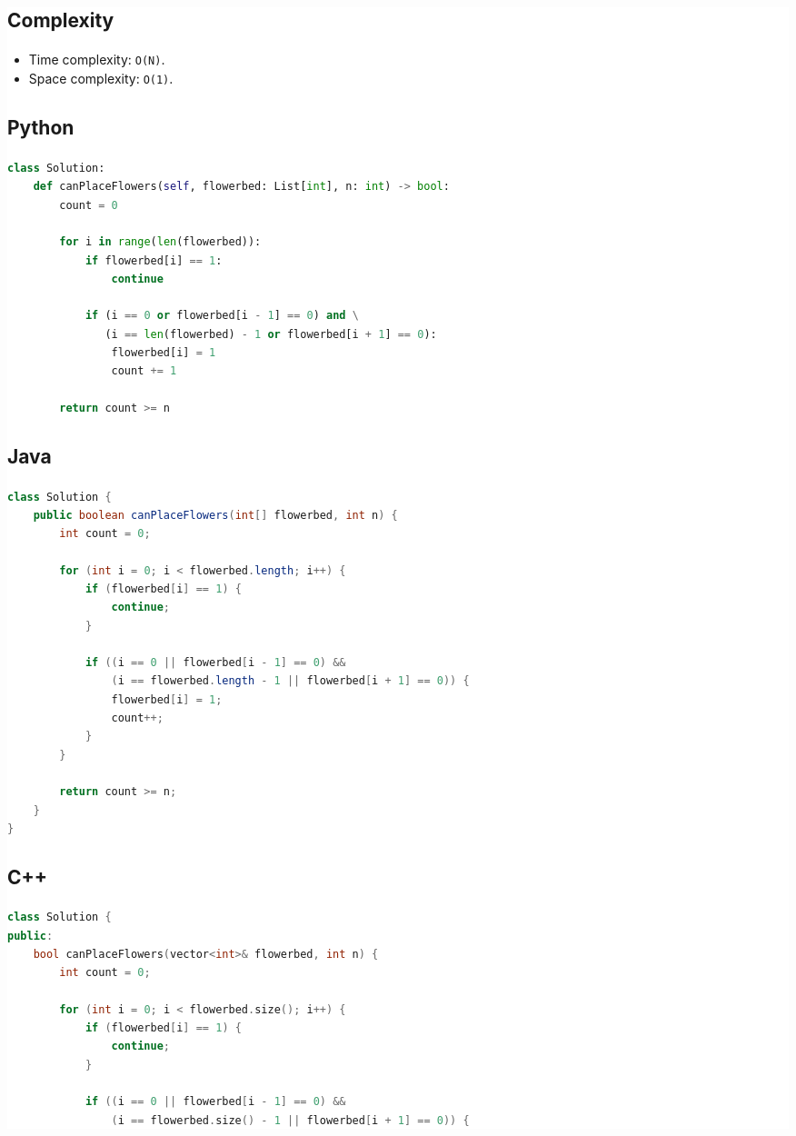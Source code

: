 ## Complexity

- Time complexity: `O(N)`.
- Space complexity: `O(1)`.

## Python

```python
class Solution:
    def canPlaceFlowers(self, flowerbed: List[int], n: int) -> bool:
        count = 0

        for i in range(len(flowerbed)):
            if flowerbed[i] == 1:
                continue

            if (i == 0 or flowerbed[i - 1] == 0) and \
               (i == len(flowerbed) - 1 or flowerbed[i + 1] == 0):
                flowerbed[i] = 1
                count += 1

        return count >= n
```

## Java

```java
class Solution {
    public boolean canPlaceFlowers(int[] flowerbed, int n) {
        int count = 0;

        for (int i = 0; i < flowerbed.length; i++) {
            if (flowerbed[i] == 1) {
                continue;
            }

            if ((i == 0 || flowerbed[i - 1] == 0) && 
                (i == flowerbed.length - 1 || flowerbed[i + 1] == 0)) {
                flowerbed[i] = 1;
                count++;
            }
        }

        return count >= n;
    }
}
```

## C++

```cpp
class Solution {
public:
    bool canPlaceFlowers(vector<int>& flowerbed, int n) {
        int count = 0;

        for (int i = 0; i < flowerbed.size(); i++) {
            if (flowerbed[i] == 1) {
                continue;
            }

            if ((i == 0 || flowerbed[i - 1] == 0) && 
                (i == flowerbed.size() - 1 || flowerbed[i + 1] == 0)) {
```